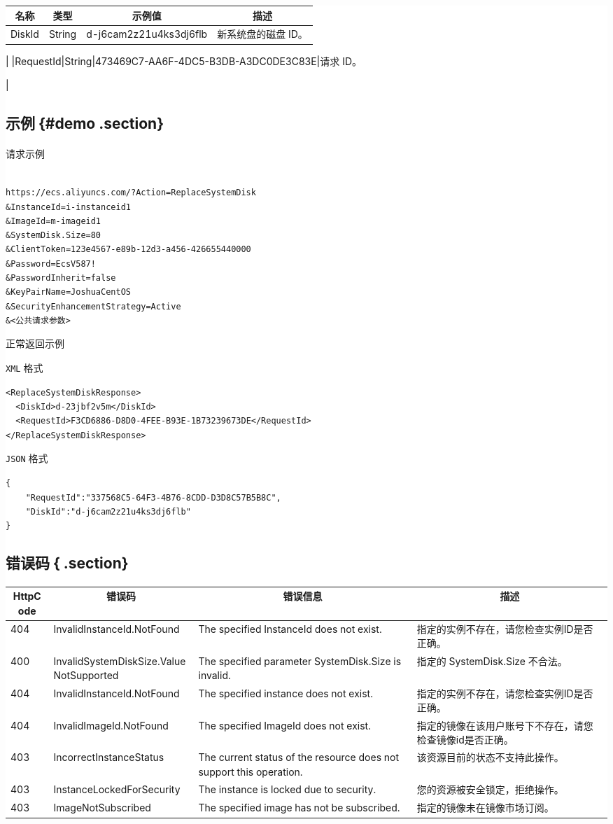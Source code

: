 |名称|类型|示例值|描述|
|--|--|---|--|
|DiskId|String|d-j6cam2z21u4ks3dj6flb|新系统盘的磁盘 ID。

 |
|RequestId|String|473469C7-AA6F-4DC5-B3DB-A3DC0DE3C83E|请求 ID。

 |

## 示例 {#demo .section}

请求示例

``` {#request_demo}

https://ecs.aliyuncs.com/?Action=ReplaceSystemDisk
&InstanceId=i-instanceid1
&ImageId=m-imageid1
&SystemDisk.Size=80
&ClientToken=123e4567-e89b-12d3-a456-426655440000
&Password=EcsV587!
&PasswordInherit=false
&KeyPairName=JoshuaCentOS
&SecurityEnhancementStrategy=Active
&<公共请求参数>

```

正常返回示例

`XML` 格式

``` {#xml_return_success_demo}
<ReplaceSystemDiskResponse>
  <DiskId>d-23jbf2v5m</DiskId>
  <RequestId>F3CD6886-D8D0-4FEE-B93E-1B73239673DE</RequestId>
</ReplaceSystemDiskResponse>

```

`JSON` 格式

``` {#json_return_success_demo}
{
	"RequestId":"337568C5-64F3-4B76-8CDD-D3D8C57B5B8C",
	"DiskId":"d-j6cam2z21u4ks3dj6flb"
}
```

## 错误码 { .section}

|HttpCode|错误码|错误信息|描述|
|--------|---|----|--|
|404|InvalidInstanceId.NotFound|The specified InstanceId does not exist.|指定的实例不存在，请您检查实例ID是否正确。|
|400|InvalidSystemDiskSize.ValueNotSupported|The specified parameter SystemDisk.Size is invalid.|指定的 SystemDisk.Size 不合法。|
|404|InvalidInstanceId.NotFound|The specified instance does not exist.|指定的实例不存在，请您检查实例ID是否正确。|
|404|InvalidImageId.NotFound|The specified ImageId does not exist.|指定的镜像在该用户账号下不存在，请您检查镜像id是否正确。|
|403|IncorrectInstanceStatus|The current status of the resource does not support this operation.|该资源目前的状态不支持此操作。|
|403|InstanceLockedForSecurity|The instance is locked due to security.|您的资源被安全锁定，拒绝操作。|
|403|ImageNotSubscribed|The specified image has not be subscribed.|指定的镜像未在镜像市场订阅。|